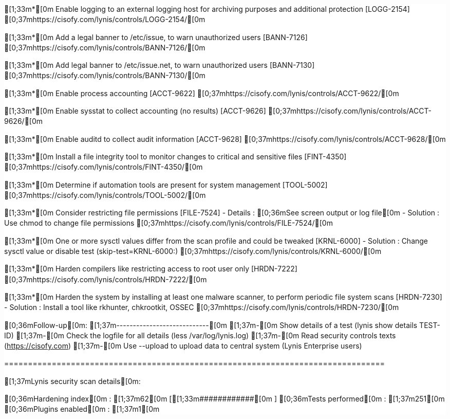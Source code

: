   [1;33m*[0m Enable logging to an external logging host for archiving purposes and additional protection [LOGG-2154] 
      [0;37mhttps://cisofy.com/lynis/controls/LOGG-2154/[0m

  [1;33m*[0m Add a legal banner to /etc/issue, to warn unauthorized users [BANN-7126] 
      [0;37mhttps://cisofy.com/lynis/controls/BANN-7126/[0m

  [1;33m*[0m Add legal banner to /etc/issue.net, to warn unauthorized users [BANN-7130] 
      [0;37mhttps://cisofy.com/lynis/controls/BANN-7130/[0m

  [1;33m*[0m Enable process accounting [ACCT-9622] 
      [0;37mhttps://cisofy.com/lynis/controls/ACCT-9622/[0m

  [1;33m*[0m Enable sysstat to collect accounting (no results) [ACCT-9626] 
      [0;37mhttps://cisofy.com/lynis/controls/ACCT-9626/[0m

  [1;33m*[0m Enable auditd to collect audit information [ACCT-9628] 
      [0;37mhttps://cisofy.com/lynis/controls/ACCT-9628/[0m

  [1;33m*[0m Install a file integrity tool to monitor changes to critical and sensitive files [FINT-4350] 
      [0;37mhttps://cisofy.com/lynis/controls/FINT-4350/[0m

  [1;33m*[0m Determine if automation tools are present for system management [TOOL-5002] 
      [0;37mhttps://cisofy.com/lynis/controls/TOOL-5002/[0m

  [1;33m*[0m Consider restricting file permissions [FILE-7524] 
    - Details  : [0;36mSee screen output or log file[0m
    - Solution : Use chmod to change file permissions
      [0;37mhttps://cisofy.com/lynis/controls/FILE-7524/[0m

  [1;33m*[0m One or more sysctl values differ from the scan profile and could be tweaked [KRNL-6000] 
    - Solution : Change sysctl value or disable test (skip-test=KRNL-6000:<sysctl-key>)
      [0;37mhttps://cisofy.com/lynis/controls/KRNL-6000/[0m

  [1;33m*[0m Harden compilers like restricting access to root user only [HRDN-7222] 
      [0;37mhttps://cisofy.com/lynis/controls/HRDN-7222/[0m

  [1;33m*[0m Harden the system by installing at least one malware scanner, to perform periodic file system scans [HRDN-7230] 
    - Solution : Install a tool like rkhunter, chkrootkit, OSSEC
      [0;37mhttps://cisofy.com/lynis/controls/HRDN-7230/[0m

  [0;36mFollow-up[0m:
  [1;37m----------------------------[0m
  [1;37m-[0m Show details of a test (lynis show details TEST-ID)
  [1;37m-[0m Check the logfile for all details (less /var/log/lynis.log)
  [1;37m-[0m Read security controls texts (https://cisofy.com)
  [1;37m-[0m Use --upload to upload data to central system (Lynis Enterprise users)

================================================================================

  [1;37mLynis security scan details[0m:

  [0;36mHardening index[0m : [1;37m62[0m [[1;33m############[0m        ]
  [0;36mTests performed[0m : [1;37m251[0m
  [0;36mPlugins enabled[0m : [1;37m1[0m
